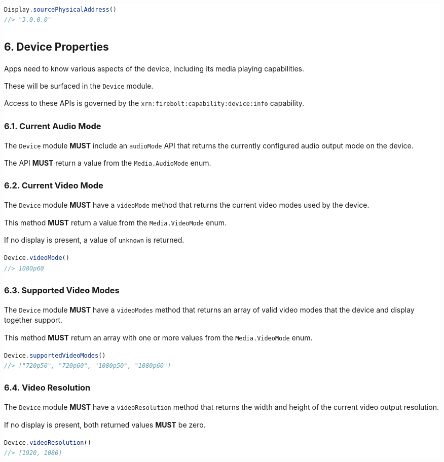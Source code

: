 ```javascript
Display.sourcePhysicalAddress()
//> "3.0.0.0"
```

## 6. Device Properties

Apps need to know various aspects of the device, including its media playing capabilities.

These will be surfaced in the `Device` module.

Access to these APIs is governed by the `xrn:firebolt:capability:device:info` capability.

### 6.1. Current Audio Mode

The `Device` module **MUST** include an `audioMode` API that returns the currently configured audio output mode on the device.

The API **MUST** return a value from the `Media.AudioMode` enum.

### 6.2. Current Video Mode

The `Device` module **MUST** have a `videoMode` method that returns the current video modes used by the device.

This method **MUST** return a value from the `Media.VideoMode` enum.

If no display is present, a value of `unknown` is returned.

```javascript
Device.videoMode()
//> 1080p60
```

### 6.3. Supported Video Modes

The `Device` module **MUST** have a `videoModes` method that returns an array of valid video modes that the device and display together support.

This method **MUST** return an array with one or more values from the `Media.VideoMode` enum.

```javascript
Device.supportedVideoModes()
//> ["720p50", "720p60", "1080p50", "1080p60"]
```

### 6.4. Video Resolution

The `Device` module **MUST** have a `videoResolution` method that returns the width and height of the current video output resolution.

If no display is present, both returned values **MUST** be zero.

```javascript
Device.videoResolution()
//> [1920, 1080]
```

